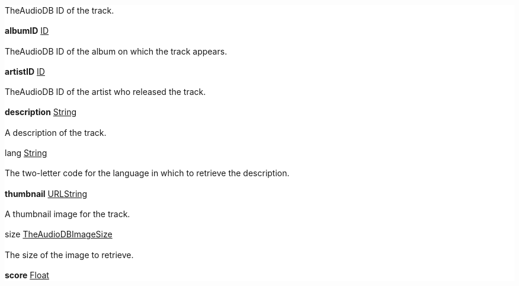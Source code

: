 TheAudioDB ID of the track.

</td>
</tr>
<tr>
<td colspan="2" valign="top"><strong id="theaudiodbtrack.albumid">albumID</strong></td>
<td valign="top"><a href="../types.md#id">ID</a></td>
<td>

TheAudioDB ID of the album on which the track appears.

</td>
</tr>
<tr>
<td colspan="2" valign="top"><strong id="theaudiodbtrack.artistid">artistID</strong></td>
<td valign="top"><a href="../types.md#id">ID</a></td>
<td>

TheAudioDB ID of the artist who released the track.

</td>
</tr>
<tr>
<td colspan="2" valign="top"><strong id="theaudiodbtrack.description">description</strong></td>
<td valign="top"><a href="../types.md#string">String</a></td>
<td>

A description of the track.

</td>
</tr>
<tr>
<td colspan="2" align="right" valign="top">lang</td>
<td valign="top"><a href="../types.md#string">String</a></td>
<td>

The two-letter code for the language in which to retrieve the description.

</td>
</tr>
<tr>
<td colspan="2" valign="top"><strong id="theaudiodbtrack.thumbnail">thumbnail</strong></td>
<td valign="top"><a href="../types.md#urlstring">URLString</a></td>
<td>

A thumbnail image for the track.

</td>
</tr>
<tr>
<td colspan="2" align="right" valign="top">size</td>
<td valign="top"><a href="#theaudiodbimagesize">TheAudioDBImageSize</a></td>
<td>

The size of the image to retrieve.

</td>
</tr>
<tr>
<td colspan="2" valign="top"><strong id="theaudiodbtrack.score">score</strong></td>
<td valign="top"><a href="../types.md#float">Float</a></td>
<td>
